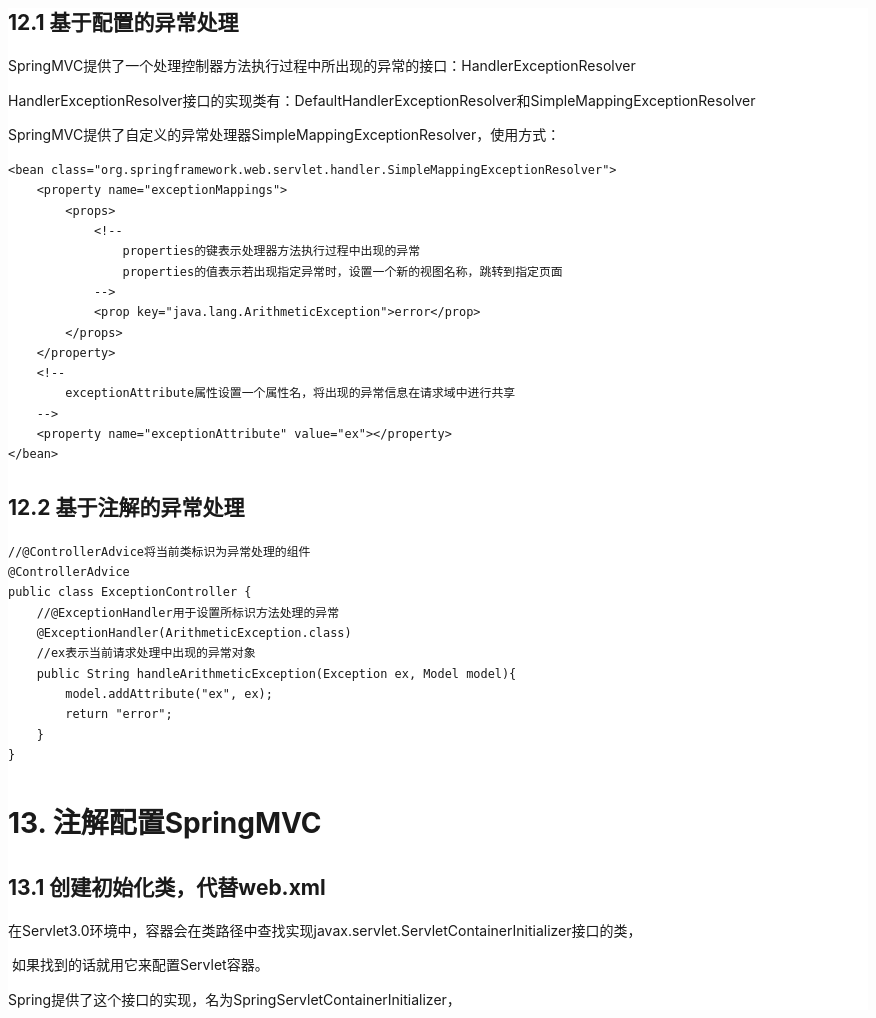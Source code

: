 ## 12.1 基于配置的异常处理

​	SpringMVC提供了一个处理控制器方法执行过程中所出现的异常的接口：HandlerExceptionResolver

​	HandlerExceptionResolver接口的实现类有：DefaultHandlerExceptionResolver和SimpleMappingExceptionResolver

​	SpringMVC提供了自定义的异常处理器SimpleMappingExceptionResolver，使用方式：

```
<bean class="org.springframework.web.servlet.handler.SimpleMappingExceptionResolver">    
	<property name="exceptionMappings">        
		<props>       
			<!--       
				properties的键表示处理器方法执行过程中出现的异常       
				properties的值表示若出现指定异常时，设置一个新的视图名称，跳转到指定页面       
			-->            
			<prop key="java.lang.ArithmeticException">error</prop>        
		</props>    
	</property>    
	<!--   
		exceptionAttribute属性设置一个属性名，将出现的异常信息在请求域中进行共享    
	-->    
	<property name="exceptionAttribute" value="ex"></property>
</bean>
```

## 12.2 基于注解的异常处理

```
//@ControllerAdvice将当前类标识为异常处理的组件
@ControllerAdvice
public class ExceptionController {    
	//@ExceptionHandler用于设置所标识方法处理的异常    
	@ExceptionHandler(ArithmeticException.class)    
	//ex表示当前请求处理中出现的异常对象    
	public String handleArithmeticException(Exception ex, Model model){        
		model.addAttribute("ex", ex);        
		return "error";   
	}
}
```

# 13. 注解配置SpringMVC

## 13.1 创建初始化类，代替web.xml

​	在Servlet3.0环境中，容器会在类路径中查找实现javax.servlet.ServletContainerInitializer接口的类，

​	如果找到的话就用它来配置Servlet容器。 

​	Spring提供了这个接口的实现，名为SpringServletContainerInitializer，
